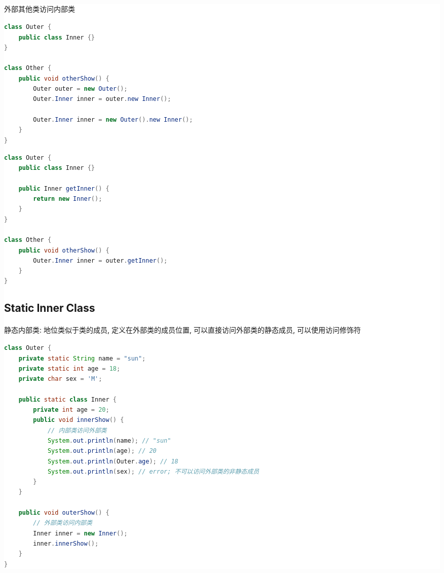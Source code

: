 外部其他类访问内部类

```java
class Outer {
    public class Inner {}
}

class Other {
    public void otherShow() {
        Outer outer = new Outer();
        Outer.Inner inner = outer.new Inner();
        
        Outer.Inner inner = new Outer().new Inner();
    }
}
```

```java
class Outer {
    public class Inner {}

    public Inner getInner() {
        return new Inner();
    }
}

class Other {
    public void otherShow() {
        Outer.Inner inner = outer.getInner();
    }
}
```

## Static Inner Class

静态内部类: 地位类似于类的成员, 定义在外部类的成员位置, 可以直接访问外部类的静态成员, 可以使用访问修饰符

```java
class Outer {
    private static String name = "sun";
    private static int age = 18;
    private char sex = 'M';

    public static class Inner {
        private int age = 20;
        public void innerShow() {
            // 内部类访问外部类
            System.out.println(name); // "sun"
            System.out.println(age); // 20
            System.out.println(Outer.age); // 18
            System.out.println(sex); // error; 不可以访问外部类的非静态成员
        }
    }

    public void outerShow() {
        // 外部类访问内部类
        Inner inner = new Inner();
        inner.innerShow();
    }
}
```
